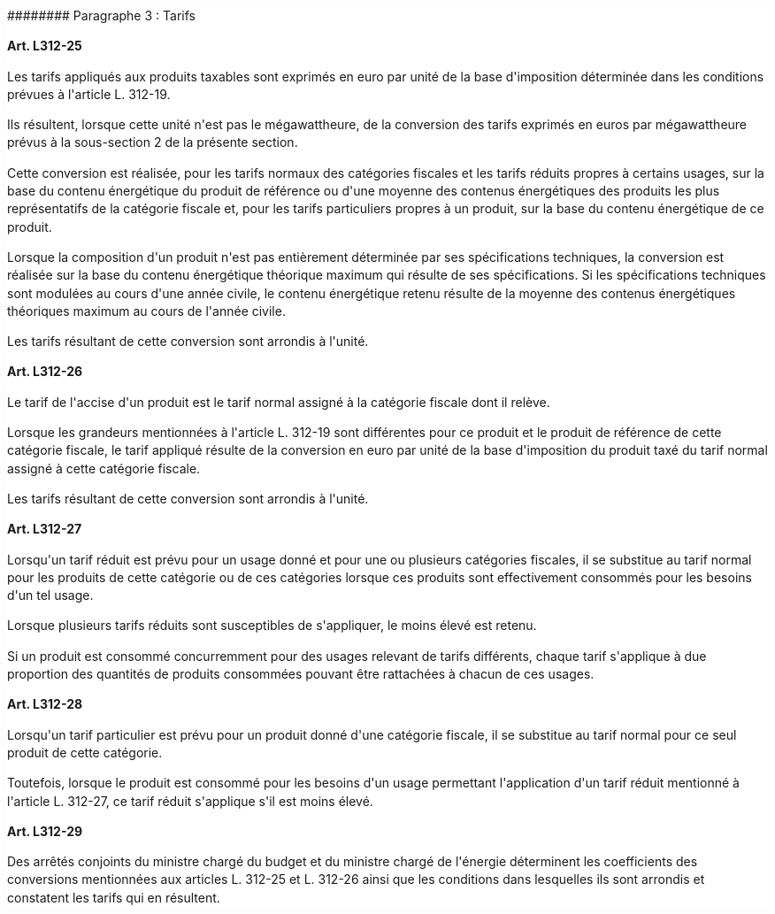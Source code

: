 ######## Paragraphe 3 : Tarifs

**Art. L312-25**

Les tarifs appliqués aux produits taxables sont exprimés en euro par unité de la base d'imposition déterminée dans les conditions prévues à l'article L. 312-19.

Ils résultent, lorsque cette unité n'est pas le mégawattheure, de la conversion des tarifs exprimés en euros par mégawattheure prévus à la sous-section 2 de la présente section.

Cette conversion est réalisée, pour les tarifs normaux des catégories fiscales et les tarifs réduits propres à certains usages, sur la base du contenu énergétique du produit de référence ou d'une moyenne des contenus énergétiques des produits les plus représentatifs de la catégorie fiscale et, pour les tarifs particuliers propres à un produit, sur la base du contenu énergétique de ce produit.

Lorsque la composition d'un produit n'est pas entièrement déterminée par ses spécifications techniques, la conversion est réalisée sur la base du contenu énergétique théorique maximum qui résulte de ses spécifications. Si les spécifications techniques sont modulées au cours d'une année civile, le contenu énergétique retenu résulte de la moyenne des contenus énergétiques théoriques maximum au cours de l'année civile.

Les tarifs résultant de cette conversion sont arrondis à l'unité.

**Art. L312-26**

Le tarif de l'accise d'un produit est le tarif normal assigné à la catégorie fiscale dont il relève.

Lorsque les grandeurs mentionnées à l'article L. 312-19 sont différentes pour ce produit et le produit de référence de cette catégorie fiscale, le tarif appliqué résulte de la conversion en euro par unité de la base d'imposition du produit taxé du tarif normal assigné à cette catégorie fiscale.

Les tarifs résultant de cette conversion sont arrondis à l'unité.

**Art. L312-27**

Lorsqu'un tarif réduit est prévu pour un usage donné et pour une ou plusieurs catégories fiscales, il se substitue au tarif normal pour les produits de cette catégorie ou de ces catégories lorsque ces produits sont effectivement consommés pour les besoins d'un tel usage.

Lorsque plusieurs tarifs réduits sont susceptibles de s'appliquer, le moins élevé est retenu.

Si un produit est consommé concurremment pour des usages relevant de tarifs différents, chaque tarif s'applique à due proportion des quantités de produits consommées pouvant être rattachées à chacun de ces usages.

**Art. L312-28**

Lorsqu'un tarif particulier est prévu pour un produit donné d'une catégorie fiscale, il se substitue au tarif normal pour ce seul produit de cette catégorie.

Toutefois, lorsque le produit est consommé pour les besoins d'un usage permettant l'application d'un tarif réduit mentionné à l'article L. 312-27, ce tarif réduit s'applique s'il est moins élevé.

**Art. L312-29**

Des arrêtés conjoints du ministre chargé du budget et du ministre chargé de l'énergie déterminent les coefficients des conversions mentionnées aux articles L. 312-25 et L. 312-26 ainsi que les conditions dans lesquelles ils sont arrondis et constatent les tarifs qui en résultent.
